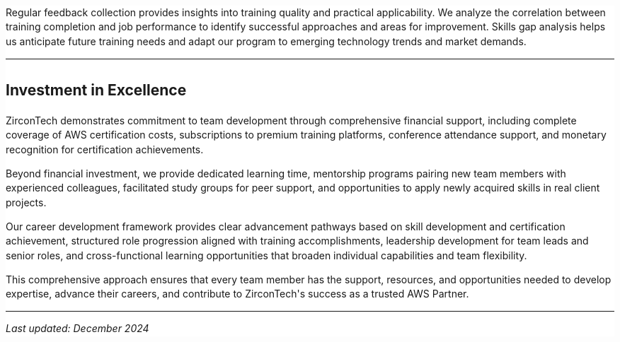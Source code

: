 Regular feedback collection provides insights into training quality and practical applicability. We analyze the correlation between training completion and job performance to identify successful approaches and areas for improvement. Skills gap analysis helps us anticipate future training needs and adapt our program to emerging technology trends and market demands.

---

## Investment in Excellence

ZirconTech demonstrates commitment to team development through comprehensive financial support, including complete coverage of AWS certification costs, subscriptions to premium training platforms, conference attendance support, and monetary recognition for certification achievements.

Beyond financial investment, we provide dedicated learning time, mentorship programs pairing new team members with experienced colleagues, facilitated study groups for peer support, and opportunities to apply newly acquired skills in real client projects.

Our career development framework provides clear advancement pathways based on skill development and certification achievement, structured role progression aligned with training accomplishments, leadership development for team leads and senior roles, and cross-functional learning opportunities that broaden individual capabilities and team flexibility.

This comprehensive approach ensures that every team member has the support, resources, and opportunities needed to develop expertise, advance their careers, and contribute to ZirconTech's success as a trusted AWS Partner.

---

*Last updated: December 2024*
